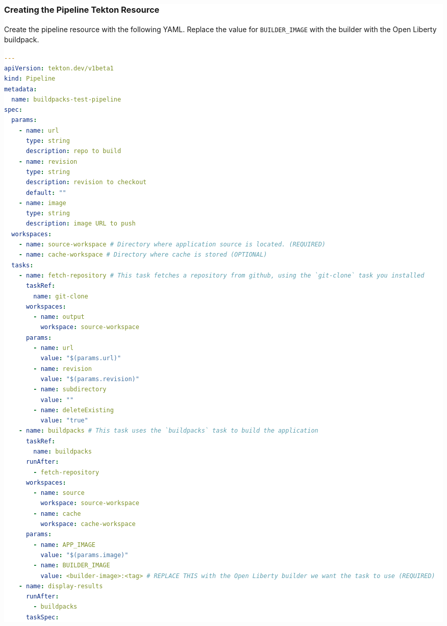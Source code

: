 ### Creating the Pipeline Tekton Resource

Create the pipeline resource with the following YAML. Replace the value for `BUILDER_IMAGE` with the builder with the
Open Liberty buildpack.

```yaml
---
apiVersion: tekton.dev/v1beta1
kind: Pipeline
metadata:
  name: buildpacks-test-pipeline
spec:
  params:
    - name: url
      type: string
      description: repo to build
    - name: revision
      type: string
      description: revision to checkout
      default: ""
    - name: image
      type: string
      description: image URL to push
  workspaces:
    - name: source-workspace # Directory where application source is located. (REQUIRED)
    - name: cache-workspace # Directory where cache is stored (OPTIONAL)
  tasks:
    - name: fetch-repository # This task fetches a repository from github, using the `git-clone` task you installed
      taskRef:
        name: git-clone
      workspaces:
        - name: output
          workspace: source-workspace
      params:
        - name: url
          value: "$(params.url)"
        - name: revision
          value: "$(params.revision)"
        - name: subdirectory
          value: ""
        - name: deleteExisting
          value: "true"
    - name: buildpacks # This task uses the `buildpacks` task to build the application
      taskRef:
        name: buildpacks
      runAfter:
        - fetch-repository
      workspaces:
        - name: source
          workspace: source-workspace
        - name: cache
          workspace: cache-workspace
      params:
        - name: APP_IMAGE
          value: "$(params.image)"
        - name: BUILDER_IMAGE
          value: <builder-image>:<tag> # REPLACE THIS with the Open Liberty builder we want the task to use (REQUIRED)
    - name: display-results
      runAfter:
        - buildpacks
      taskSpec:
```